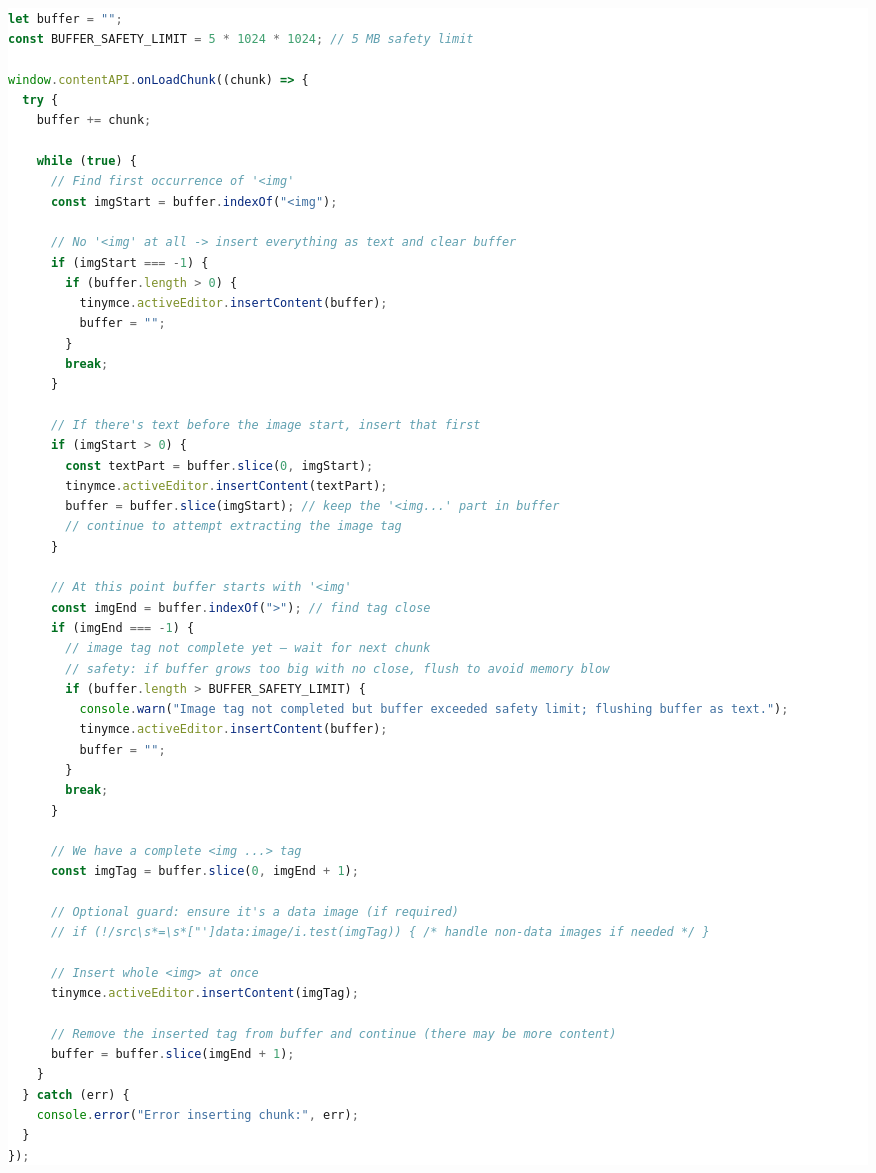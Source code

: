 ```js
let buffer = "";
const BUFFER_SAFETY_LIMIT = 5 * 1024 * 1024; // 5 MB safety limit

window.contentAPI.onLoadChunk((chunk) => {
  try {
    buffer += chunk;

    while (true) {
      // Find first occurrence of '<img'
      const imgStart = buffer.indexOf("<img");

      // No '<img' at all -> insert everything as text and clear buffer
      if (imgStart === -1) {
        if (buffer.length > 0) {
          tinymce.activeEditor.insertContent(buffer);
          buffer = "";
        }
        break;
      }

      // If there's text before the image start, insert that first
      if (imgStart > 0) {
        const textPart = buffer.slice(0, imgStart);
        tinymce.activeEditor.insertContent(textPart);
        buffer = buffer.slice(imgStart); // keep the '<img...' part in buffer
        // continue to attempt extracting the image tag
      }

      // At this point buffer starts with '<img'
      const imgEnd = buffer.indexOf(">"); // find tag close
      if (imgEnd === -1) {
        // image tag not complete yet — wait for next chunk
        // safety: if buffer grows too big with no close, flush to avoid memory blow
        if (buffer.length > BUFFER_SAFETY_LIMIT) {
          console.warn("Image tag not completed but buffer exceeded safety limit; flushing buffer as text.");
          tinymce.activeEditor.insertContent(buffer);
          buffer = "";
        }
        break;
      }

      // We have a complete <img ...> tag
      const imgTag = buffer.slice(0, imgEnd + 1);

      // Optional guard: ensure it's a data image (if required)
      // if (!/src\s*=\s*["']data:image/i.test(imgTag)) { /* handle non-data images if needed */ }

      // Insert whole <img> at once
      tinymce.activeEditor.insertContent(imgTag);

      // Remove the inserted tag from buffer and continue (there may be more content)
      buffer = buffer.slice(imgEnd + 1);
    }
  } catch (err) {
    console.error("Error inserting chunk:", err);
  }
});
```

